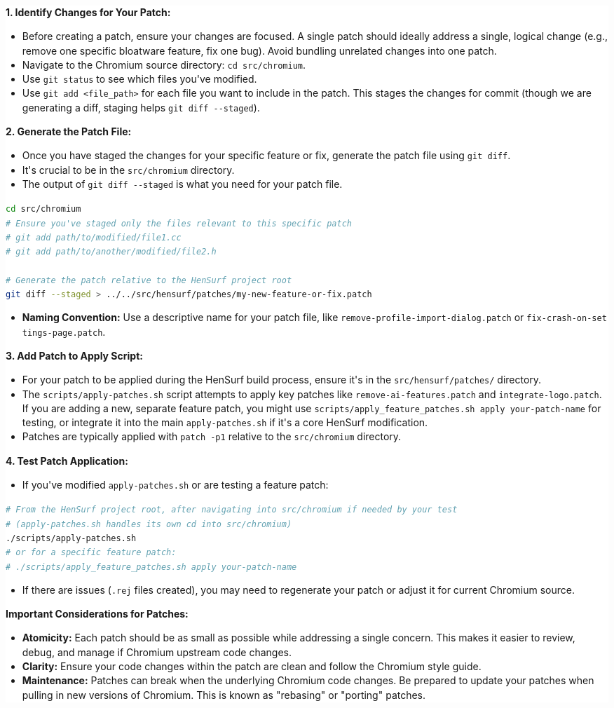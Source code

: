 **1. Identify Changes for Your Patch:**
   - Before creating a patch, ensure your changes are focused. A single patch should ideally address a single, logical change (e.g., remove one specific bloatware feature, fix one bug). Avoid bundling unrelated changes into one patch.
   - Navigate to the Chromium source directory: `cd src/chromium`.
   - Use `git status` to see which files you've modified.
   - Use `git add <file_path>` for each file you want to include in the patch. This stages the changes for commit (though we are generating a diff, staging helps `git diff --staged`).

**2. Generate the Patch File:**
   - Once you have staged the changes for your specific feature or fix, generate the patch file using `git diff`.
   - It's crucial to be in the `src/chromium` directory.
   - The output of `git diff --staged` is what you need for your patch file.
   ```bash
   cd src/chromium
   # Ensure you've staged only the files relevant to this specific patch
   # git add path/to/modified/file1.cc
   # git add path/to/another/modified/file2.h

   # Generate the patch relative to the HenSurf project root
   git diff --staged > ../../src/hensurf/patches/my-new-feature-or-fix.patch
   ```
   - **Naming Convention:** Use a descriptive name for your patch file, like `remove-profile-import-dialog.patch` or `fix-crash-on-settings-page.patch`.

**3. Add Patch to Apply Script:**
   - For your patch to be applied during the HenSurf build process, ensure it's in the `src/hensurf/patches/` directory.
   - The `scripts/apply-patches.sh` script attempts to apply key patches like `remove-ai-features.patch` and `integrate-logo.patch`. If you are adding a new, separate feature patch, you might use `scripts/apply_feature_patches.sh apply your-patch-name` for testing, or integrate it into the main `apply-patches.sh` if it's a core HenSurf modification.
   - Patches are typically applied with `patch -p1` relative to the `src/chromium` directory.

**4. Test Patch Application:**
   - If you've modified `apply-patches.sh` or are testing a feature patch:
   ```bash
   # From the HenSurf project root, after navigating into src/chromium if needed by your test
   # (apply-patches.sh handles its own cd into src/chromium)
   ./scripts/apply-patches.sh
   # or for a specific feature patch:
   # ./scripts/apply_feature_patches.sh apply your-patch-name
   ```
   - If there are issues (`.rej` files created), you may need to regenerate your patch or adjust it for current Chromium source.

**Important Considerations for Patches:**
   - **Atomicity:** Each patch should be as small as possible while addressing a single concern. This makes it easier to review, debug, and manage if Chromium upstream code changes.
   - **Clarity:** Ensure your code changes within the patch are clean and follow the Chromium style guide.
   - **Maintenance:** Patches can break when the underlying Chromium code changes. Be prepared to update your patches when pulling in new versions of Chromium. This is known as "rebasing" or "porting" patches.
